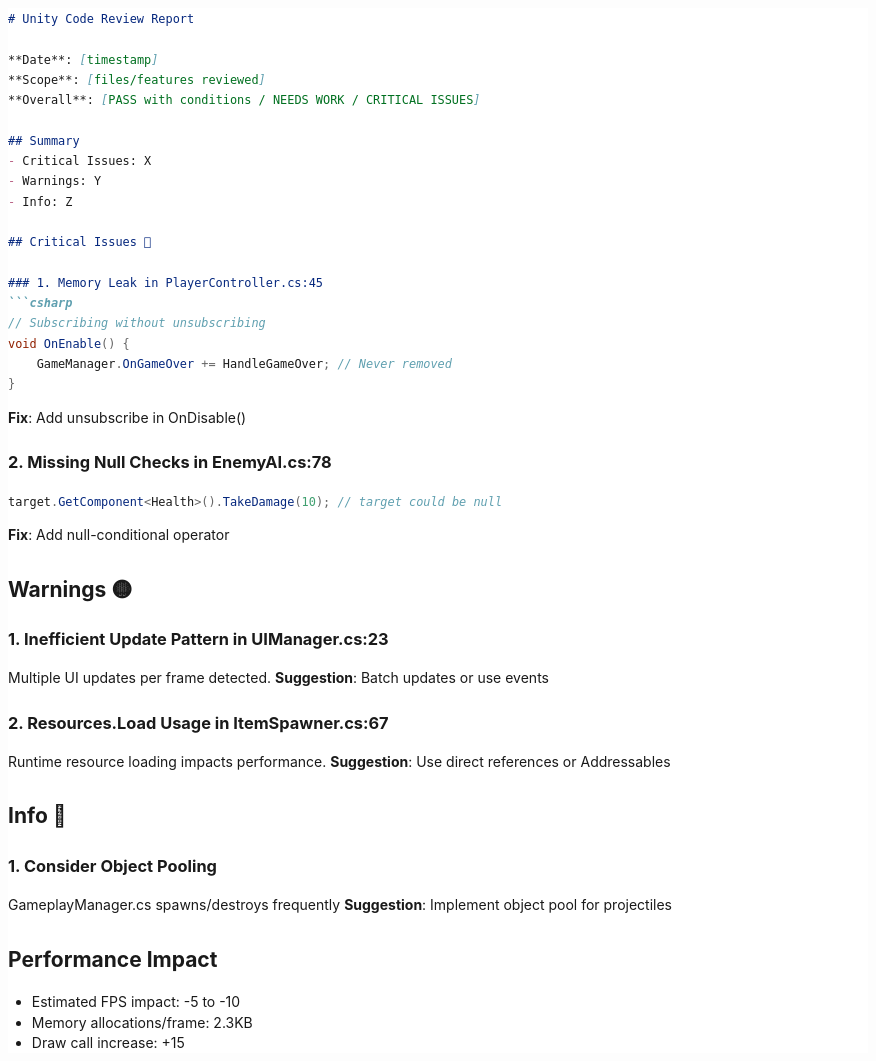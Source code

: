 ```markdown
# Unity Code Review Report

**Date**: [timestamp]
**Scope**: [files/features reviewed]
**Overall**: [PASS with conditions / NEEDS WORK / CRITICAL ISSUES]

## Summary
- Critical Issues: X
- Warnings: Y
- Info: Z

## Critical Issues 🔴

### 1. Memory Leak in PlayerController.cs:45
```csharp
// Subscribing without unsubscribing
void OnEnable() {
    GameManager.OnGameOver += HandleGameOver; // Never removed
}
```
**Fix**: Add unsubscribe in OnDisable()

### 2. Missing Null Checks in EnemyAI.cs:78
```csharp
target.GetComponent<Health>().TakeDamage(10); // target could be null
```
**Fix**: Add null-conditional operator

## Warnings 🟡

### 1. Inefficient Update Pattern in UIManager.cs:23
Multiple UI updates per frame detected.
**Suggestion**: Batch updates or use events

### 2. Resources.Load Usage in ItemSpawner.cs:67
Runtime resource loading impacts performance.
**Suggestion**: Use direct references or Addressables

## Info 🔵

### 1. Consider Object Pooling
GameplayManager.cs spawns/destroys frequently
**Suggestion**: Implement object pool for projectiles

## Performance Impact

- Estimated FPS impact: -5 to -10
- Memory allocations/frame: 2.3KB
- Draw call increase: +15
